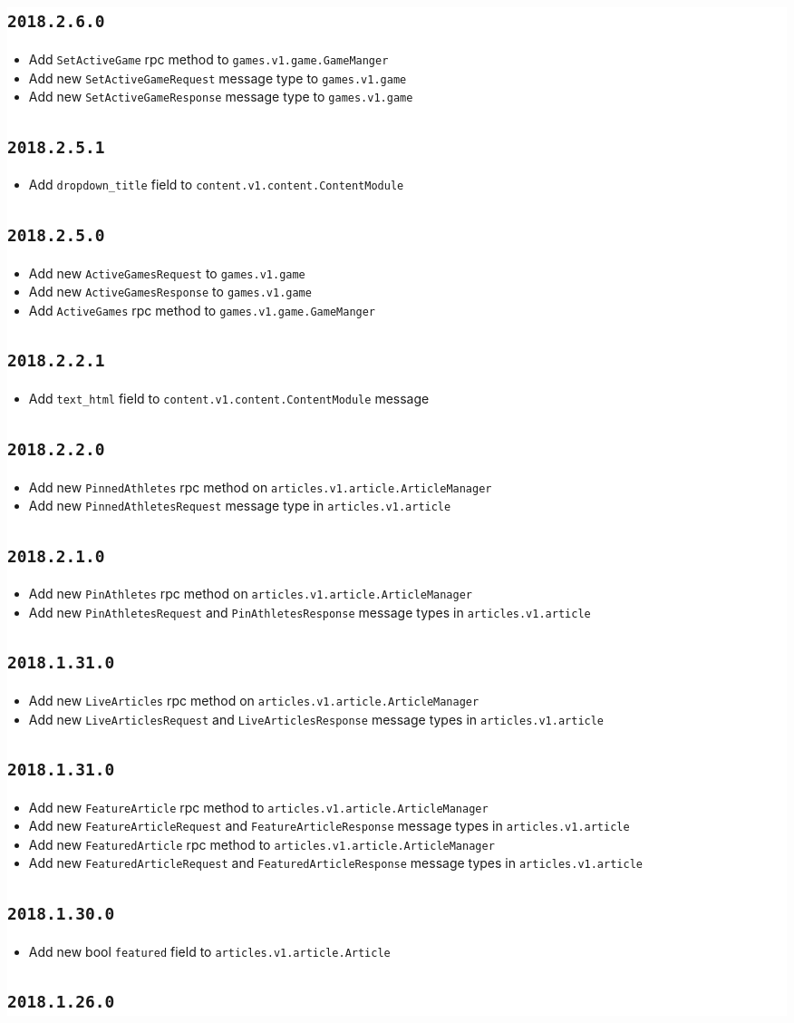 ## `2018.2.6.0`

- Add `SetActiveGame` rpc method to `games.v1.game.GameManger`
- Add new `SetActiveGameRequest` message type to `games.v1.game`
- Add new `SetActiveGameResponse` message type to `games.v1.game`

## `2018.2.5.1`

- Add `dropdown_title` field to `content.v1.content.ContentModule`

## `2018.2.5.0`

- Add new `ActiveGamesRequest` to `games.v1.game`
- Add new `ActiveGamesResponse` to `games.v1.game`
- Add `ActiveGames` rpc method to `games.v1.game.GameManger`

## `2018.2.2.1`

- Add `text_html` field to `content.v1.content.ContentModule` message

## `2018.2.2.0`

- Add new `PinnedAthletes` rpc method on `articles.v1.article.ArticleManager`
- Add new `PinnedAthletesRequest` message type in `articles.v1.article`

## `2018.2.1.0`

- Add new `PinAthletes` rpc method on `articles.v1.article.ArticleManager`
- Add new `PinAthletesRequest` and `PinAthletesResponse` message types in `articles.v1.article`

## `2018.1.31.0`

- Add new `LiveArticles` rpc method on `articles.v1.article.ArticleManager`
- Add new `LiveArticlesRequest` and `LiveArticlesResponse` message types in `articles.v1.article`

## `2018.1.31.0`

- Add new `FeatureArticle` rpc method to `articles.v1.article.ArticleManager`
- Add new `FeatureArticleRequest` and `FeatureArticleResponse` message types in `articles.v1.article`
- Add new `FeaturedArticle` rpc method to `articles.v1.article.ArticleManager`
- Add new `FeaturedArticleRequest` and `FeaturedArticleResponse` message types in `articles.v1.article`

## `2018.1.30.0`

- Add new bool `featured` field to `articles.v1.article.Article`

## `2018.1.26.0`
